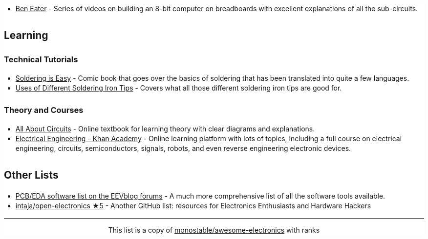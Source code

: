 - [Ben Eater](https://www.youtube.com/playlist?list=PLowKtXNTBypGqImE405J2565dvjafglHU) - Series of videos on building an 8-bit computer on breadboards with excellent explanations of all the sub-circuits.

## Learning

### Technical Tutorials
- [Soldering is Easy](http://mightyohm.com/blog/2011/04/soldering-is-easy-comic-book/) - Comic book that goes over the basics of soldering that has been translated into quite a few languages.
- [Uses of Different Soldering Iron Tips](http://www.instructables.com/id/Uses-of-Different-Soldering-Iron-Tips/?ALLSTEPS) - Covers what all those different soldering iron tips are good for.

### Theory and Courses
- [All About Circuits](http://www.allaboutcircuits.com/textbook/) - Online textbook for learning theory with clear diagrams and explanations.
- [Electrical Engineering - Khan Academy](https://www.khanacademy.org/science/electrical-engineering) - Online learning platform with lots of topics, including a full course on electrical engineering, circuits, semiconductors, signals, robots, and even reverse engineering electronic devices.

## Other Lists

- [PCB/EDA software list on the EEVblog forums](http://www.eevblog.com/forum/eda/pcbeda-software-list/) - A much more comprehensive list of all the software tools available. 
- [intaja/open-electronics ★5](https://github.com/intajay/open-electronics) - Another GitHub list: resources for Electronics Enthusiasts and Hardware Hackers
---
<p align="center">
	This list is a copy of <a href="https://github.com/monostable/awesome-electronics">monostable/awesome-electronics</a> with ranks
</p>

<script>
  (function(i,s,o,g,r,a,m){i['GoogleAnalyticsObject']=r;i[r]=i[r]||function(){
  (i[r].q=i[r].q||[]).push(arguments)},i[r].l=1*new Date();a=s.createElement(o),
  m=s.getElementsByTagName(o)[0];a.async=1;a.src=g;m.parentNode.insertBefore(a,m)
  })(window,document,'script','https://www.google-analytics.com/analytics.js','ga');

  ga('create', 'UA-100705027-1', 'auto');
  ga('send', 'pageview');

</script>

